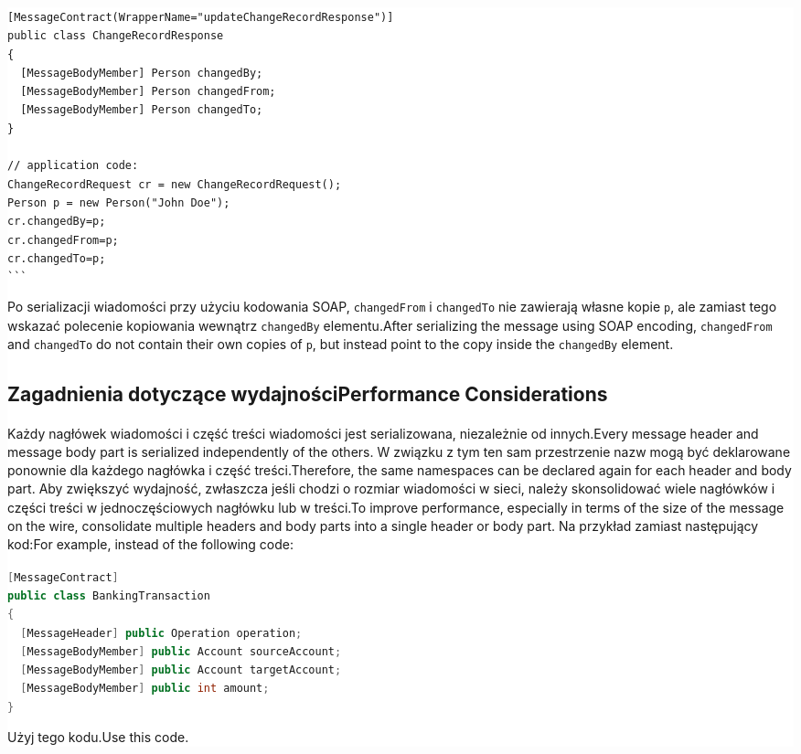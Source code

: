     [MessageContract(WrapperName="updateChangeRecordResponse")]  
    public class ChangeRecordResponse  
    {  
      [MessageBodyMember] Person changedBy;  
      [MessageBodyMember] Person changedFrom;  
      [MessageBodyMember] Person changedTo;  
    }  
  
    // application code:  
    ChangeRecordRequest cr = new ChangeRecordRequest();  
    Person p = new Person("John Doe");  
    cr.changedBy=p;  
    cr.changedFrom=p;  
    cr.changedTo=p;  
    ```  
  
 <span data-ttu-id="00884-273">Po serializacji wiadomości przy użyciu kodowania SOAP, `changedFrom` i `changedTo` nie zawierają własne kopie `p`, ale zamiast tego wskazać polecenie kopiowania wewnątrz `changedBy` elementu.</span><span class="sxs-lookup"><span data-stu-id="00884-273">After serializing the message using SOAP encoding, `changedFrom` and `changedTo` do not contain their own copies of `p`, but instead point to the copy inside the `changedBy` element.</span></span>  
  
## <a name="performance-considerations"></a><span data-ttu-id="00884-274">Zagadnienia dotyczące wydajności</span><span class="sxs-lookup"><span data-stu-id="00884-274">Performance Considerations</span></span>  
 <span data-ttu-id="00884-275">Każdy nagłówek wiadomości i część treści wiadomości jest serializowana, niezależnie od innych.</span><span class="sxs-lookup"><span data-stu-id="00884-275">Every message header and message body part is serialized independently of the others.</span></span> <span data-ttu-id="00884-276">W związku z tym ten sam przestrzenie nazw mogą być deklarowane ponownie dla każdego nagłówka i część treści.</span><span class="sxs-lookup"><span data-stu-id="00884-276">Therefore, the same namespaces can be declared again for each header and body part.</span></span> <span data-ttu-id="00884-277">Aby zwiększyć wydajność, zwłaszcza jeśli chodzi o rozmiar wiadomości w sieci, należy skonsolidować wiele nagłówków i części treści w jednoczęściowych nagłówku lub w treści.</span><span class="sxs-lookup"><span data-stu-id="00884-277">To improve performance, especially in terms of the size of the message on the wire, consolidate multiple headers and body parts into a single header or body part.</span></span> <span data-ttu-id="00884-278">Na przykład zamiast następujący kod:</span><span class="sxs-lookup"><span data-stu-id="00884-278">For example, instead of the following code:</span></span>  
  
```csharp  
[MessageContract]  
public class BankingTransaction  
{  
  [MessageHeader] public Operation operation;  
  [MessageBodyMember] public Account sourceAccount;  
  [MessageBodyMember] public Account targetAccount;  
  [MessageBodyMember] public int amount;  
}  
```  
  
 <span data-ttu-id="00884-279">Użyj tego kodu.</span><span class="sxs-lookup"><span data-stu-id="00884-279">Use this code.</span></span>  
  